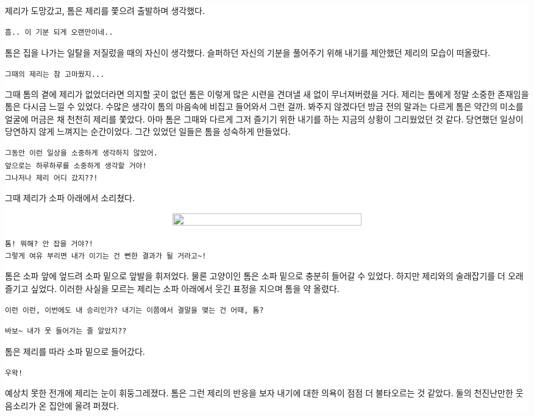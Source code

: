 제리가 도망갔고, 톰은 제리를 쫓으려 출발하며 생각했다.

```
흠.. 이 기분 되게 오랜만이네..
```

톰은 집을 나가는 일탈을 저질렀을 때의 자신이 생각했다.
슬퍼하던 자신의 기분을 풀어주기 위해 내기를 제안했던 제리의 모습이 떠올랐다.

```
그때의 제리는 참 고마웠지...
```

그때 톰의 곁에 제리가 없었더라면 의지할 곳이 없던 톰은 이렇게 많은 시련을 견뎌낼 새 없이 무너져버렸을 거다. 
제리는 톰에게 정말 소중한 존재임을 톰은 다시금 느낄 수 있었다.
수많은 생각이 톰의 마음속에 비집고 들어와서 그런 걸까. 
봐주지 않겠다던 방금 전의 말과는 다르게 톰은 약간의 미소를 얼굴에 머금은 채 천천히 제리를 쫓았다. 
아마 톰은 그때와 다르게 그저 즐기기 위한 내기를 하는 지금의 상황이 그리웠었던 것 같다.
당연했던 일상이 당연하지 않게 느껴지는 순간이었다.
그간 있었던 일들은 톰을 성숙하게 만들었다. 

```
그동안 이런 일상을 소중하게 생각하지 않았어.
앞으로는 하루하루를 소중하게 생각할 거야!
그나저나 제리 어디 갔지??!
```

그때 제리가 소파 아래에서 소리쳤다.


<p align="center"><img src="https://user-images.githubusercontent.com/63641939/100514442-28039900-31b8-11eb-98cb-42b769b7e893.jpg" width="60%" height="60%">

```
톰! 뭐해? 안 잡을 거야?!
그렇게 여유 부리면 내가 이기는 건 뻔한 결과가 될 거라고~!
```

톰은 소파 앞에 엎드려 소파 밑으로 앞발을 휘저었다.
물론 고양이인 톰은 소파 밑으로 충분히 들어갈 수 있었다.
하지만 제리와의 술래잡기를 더 오래 즐기고 싶었다.
이러한 사실을 모르는 제리는 소파 아래에서 웃긴 표정을 지으며 톰을 약 올렸다.

```
이런 이런, 이번에도 내 승리인가? 내기는 이쯤에서 결말을 맺는 건 어때, 톰?
```

```
바보~ 내가 못 들어가는 줄 알았지??
```

톰은 제리를 따라 소파 밑으로 들어갔다.

```
우왁!
```

예상치 못한 전개에 제리는 눈이 휘둥그레졌다. 
톰은 그런 제리의 반응을 보자 내기에 대한 의욕이 점점 더 불타오르는 것 같았다. 
둘의 천진난만한 웃음소리가 온 집안에 울려 퍼졌다. 
